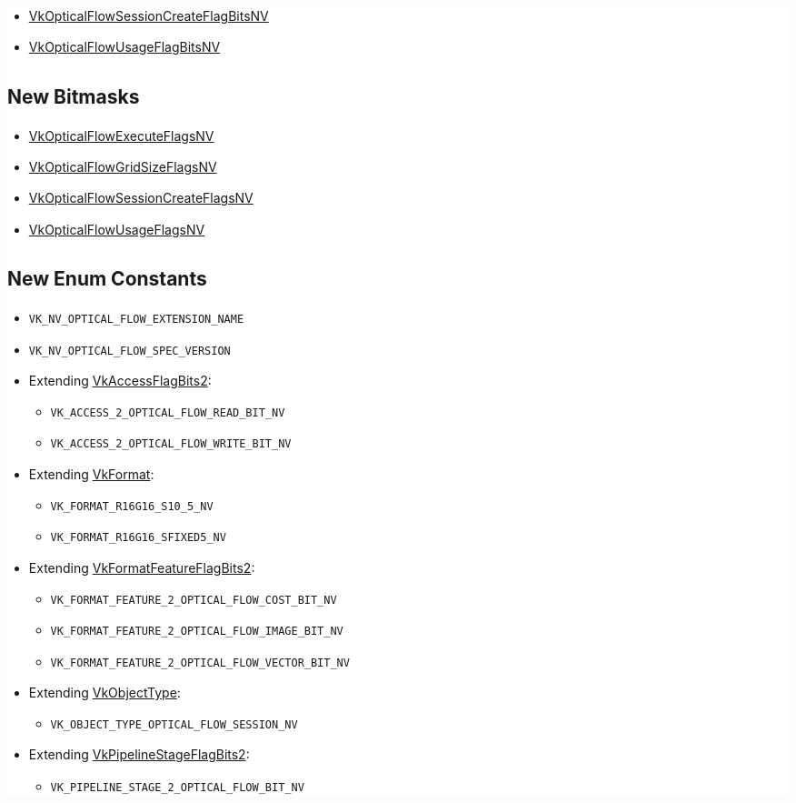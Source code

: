 - [VkOpticalFlowSessionCreateFlagBitsNV](https://registry.khronos.org/vulkan/specs/1.3-extensions/man/html/VkOpticalFlowSessionCreateFlagBitsNV.html)

- [VkOpticalFlowUsageFlagBitsNV](https://registry.khronos.org/vulkan/specs/1.3-extensions/man/html/VkOpticalFlowUsageFlagBitsNV.html)

## <a href="#_new_bitmasks" class="anchor"></a>New Bitmasks

- [VkOpticalFlowExecuteFlagsNV](https://registry.khronos.org/vulkan/specs/1.3-extensions/man/html/VkOpticalFlowExecuteFlagsNV.html)

- [VkOpticalFlowGridSizeFlagsNV](https://registry.khronos.org/vulkan/specs/1.3-extensions/man/html/VkOpticalFlowGridSizeFlagsNV.html)

- [VkOpticalFlowSessionCreateFlagsNV](https://registry.khronos.org/vulkan/specs/1.3-extensions/man/html/VkOpticalFlowSessionCreateFlagsNV.html)

- [VkOpticalFlowUsageFlagsNV](https://registry.khronos.org/vulkan/specs/1.3-extensions/man/html/VkOpticalFlowUsageFlagsNV.html)

## <a href="#_new_enum_constants" class="anchor"></a>New Enum Constants

- `VK_NV_OPTICAL_FLOW_EXTENSION_NAME`

- `VK_NV_OPTICAL_FLOW_SPEC_VERSION`

- Extending [VkAccessFlagBits2](https://registry.khronos.org/vulkan/specs/1.3-extensions/man/html/VkAccessFlagBits2.html):

  - `VK_ACCESS_2_OPTICAL_FLOW_READ_BIT_NV`

  - `VK_ACCESS_2_OPTICAL_FLOW_WRITE_BIT_NV`

- Extending [VkFormat](https://registry.khronos.org/vulkan/specs/1.3-extensions/man/html/VkFormat.html):

  - `VK_FORMAT_R16G16_S10_5_NV`

  - `VK_FORMAT_R16G16_SFIXED5_NV`

- Extending [VkFormatFeatureFlagBits2](https://registry.khronos.org/vulkan/specs/1.3-extensions/man/html/VkFormatFeatureFlagBits2.html):

  - `VK_FORMAT_FEATURE_2_OPTICAL_FLOW_COST_BIT_NV`

  - `VK_FORMAT_FEATURE_2_OPTICAL_FLOW_IMAGE_BIT_NV`

  - `VK_FORMAT_FEATURE_2_OPTICAL_FLOW_VECTOR_BIT_NV`

- Extending [VkObjectType](https://registry.khronos.org/vulkan/specs/1.3-extensions/man/html/VkObjectType.html):

  - `VK_OBJECT_TYPE_OPTICAL_FLOW_SESSION_NV`

- Extending [VkPipelineStageFlagBits2](https://registry.khronos.org/vulkan/specs/1.3-extensions/man/html/VkPipelineStageFlagBits2.html):

  - `VK_PIPELINE_STAGE_2_OPTICAL_FLOW_BIT_NV`
